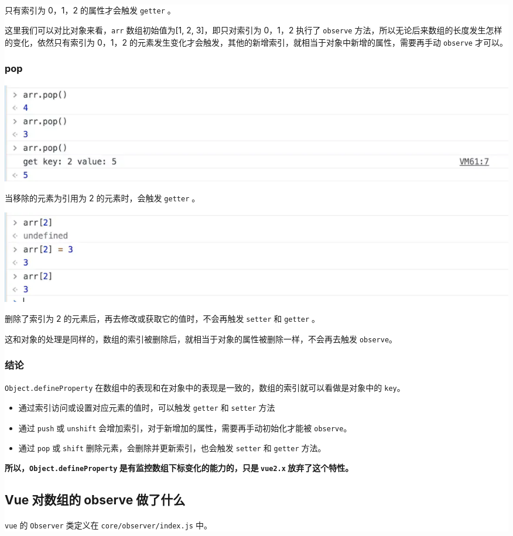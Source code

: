 只有索引为 0，1，2 的属性才会触发 `getter` 。

<div class="Alert Alert--point">

这里我们可以对比对象来看，`arr` 数组初始值为[1, 2, 3]，即只对索引为 0，1，2 执行了 `observe` 方法，所以无论后来数组的长度发生怎样的变化，依然只有索引为 0，1，2 的元素发生变化才会触发，其他的新增索引，就相当于对象中新增的属性，需要再手动 `observe` 才可以。

</div>

### pop

![16dbf8db53a6af72](./_media/16dbf8db53a6af72.jpg)

当移除的元素为引用为 2 的元素时，会触发 `getter` 。

![16dbf8dde92b0ac0](./_media/16dbf8dde92b0ac0.jpg)

删除了索引为 2 的元素后，再去修改或获取它的值时，不会再触发 `setter` 和 `getter` 。

这和对象的处理是同样的，数组的索引被删除后，就相当于对象的属性被删除一样，不会再去触发 `observe`。

### 结论

`Object.defineProperty` 在数组中的表现和在对象中的表现是一致的，数组的索引就可以看做是对象中的 `key`。

- 通过索引访问或设置对应元素的值时，可以触发 `getter` 和 `setter` 方法

- 通过 `push` 或 `unshift` 会增加索引，对于新增加的属性，需要再手动初始化才能被 `observe`。

- 通过 `pop` 或 `shift` 删除元素，会删除并更新索引，也会触发 `setter` 和 `getter` 方法。

**所以，`Object.defineProperty` 是有监控数组下标变化的能力的，只是 `vue2.x` 放弃了这个特性。**

## Vue 对数组的 observe 做了什么

`vue` 的 `Observer` 类定义在 `core/observer/index.js` 中。
